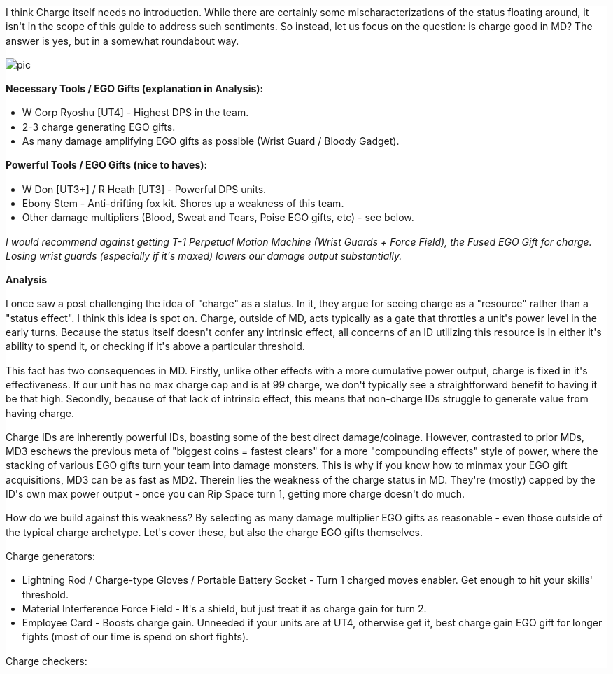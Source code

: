 I think Charge itself needs no introduction. While there are certainly some mischaracterizations of the status floating around, it isn't in the scope of this guide to address such sentiments. So instead, let us focus on the question: is charge good in MD? The answer is yes, but in a somewhat roundabout way.

![pic](https://preview.redd.it/t1zpj6fwp89c1.png?width=853&format=png&auto=webp&s=4433d3193c98ba311171d25a227089f177ef6660)

**Necessary Tools / EGO Gifts (explanation in Analysis):**

* W Corp Ryoshu \[UT4\] - Highest DPS in the team.
* 2-3 charge generating EGO gifts.
* As many damage amplifying EGO gifts as possible (Wrist Guard / Bloody Gadget).

**Powerful Tools / EGO Gifts (nice to haves):**

* W Don \[UT3+\] / R Heath \[UT3\] - Powerful DPS units.
* Ebony Stem - Anti-drifting fox kit. Shores up a weakness of this team.
* Other damage multipliers (Blood, Sweat and Tears, Poise EGO gifts, etc) - see below.

*I would recommend against getting T-1 Perpetual Motion Machine (Wrist Guards + Force Field), the Fused EGO Gift for charge. Losing wrist guards (especially if it's maxed) lowers our damage output substantially.*

**Analysis**

I once saw a post challenging the idea of "charge" as a status. In it, they argue for seeing charge as a "resource" rather than a "status effect". I think this idea is spot on. Charge, outside of MD, acts typically as a gate that throttles a unit's power level in the early turns. Because the status itself doesn't confer any intrinsic effect, all concerns of an ID utilizing this resource is in either it's ability to spend it, or checking if it's above a particular threshold.

This fact has two consequences in MD. Firstly, unlike other effects with a more cumulative power output, charge is fixed in it's effectiveness. If our unit has no max charge cap and is at 99 charge, we don't typically see a straightforward benefit to having it be that high. Secondly, because of that lack of intrinsic effect, this means that non-charge IDs struggle to generate value from having charge.

Charge IDs are inherently powerful IDs, boasting some of the best direct damage/coinage. However, contrasted to prior MDs, MD3 eschews the previous meta of "biggest coins = fastest clears" for a more "compounding effects" style of power, where the stacking of various EGO gifts turn your team into damage monsters. This is why if you know how to minmax your EGO gift acquisitions, MD3 can be as fast as MD2. Therein lies the weakness of the charge status in MD. They're (mostly) capped by the ID's own max power output - once you can Rip Space turn 1, getting more charge doesn't do much.

How do we build against this weakness? By selecting as many damage multiplier EGO gifts as reasonable - even those outside of the typical charge archetype. Let's cover these, but also the charge EGO gifts themselves.

Charge generators:

* Lightning Rod / Charge-type Gloves / Portable Battery Socket - Turn 1 charged moves enabler. Get enough to hit your skills' threshold.
* Material Interference Force Field - It's a shield, but just treat it as charge gain for turn 2.
* Employee Card - Boosts charge gain. Unneeded if your units are at UT4, otherwise get it, best charge gain EGO gift for longer fights (most of our time is spend on short fights).

Charge checkers:
